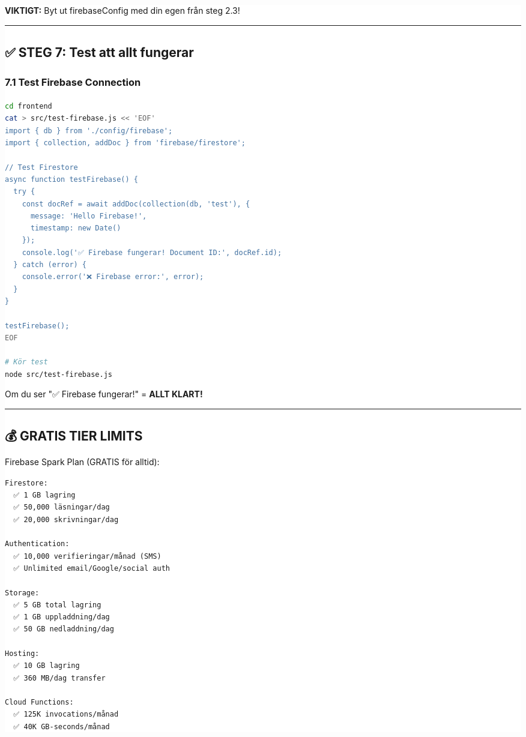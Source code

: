 **VIKTIGT:** Byt ut firebaseConfig med din egen från steg 2.3!

---

## ✅ STEG 7: Test att allt fungerar

### 7.1 Test Firebase Connection
```bash
cd frontend
cat > src/test-firebase.js << 'EOF'
import { db } from './config/firebase';
import { collection, addDoc } from 'firebase/firestore';

// Test Firestore
async function testFirebase() {
  try {
    const docRef = await addDoc(collection(db, 'test'), {
      message: 'Hello Firebase!',
      timestamp: new Date()
    });
    console.log('✅ Firebase fungerar! Document ID:', docRef.id);
  } catch (error) {
    console.error('❌ Firebase error:', error);
  }
}

testFirebase();
EOF

# Kör test
node src/test-firebase.js
```

Om du ser "✅ Firebase fungerar!" = **ALLT KLART!**

---

## 💰 GRATIS TIER LIMITS

Firebase Spark Plan (GRATIS för alltid):

```
Firestore:
  ✅ 1 GB lagring
  ✅ 50,000 läsningar/dag
  ✅ 20,000 skrivningar/dag
  
Authentication:
  ✅ 10,000 verifieringar/månad (SMS)
  ✅ Unlimited email/Google/social auth
  
Storage:
  ✅ 5 GB total lagring
  ✅ 1 GB uppladdning/dag
  ✅ 50 GB nedladdning/dag
  
Hosting:
  ✅ 10 GB lagring
  ✅ 360 MB/dag transfer
  
Cloud Functions:
  ✅ 125K invocations/månad
  ✅ 40K GB-seconds/månad
```
